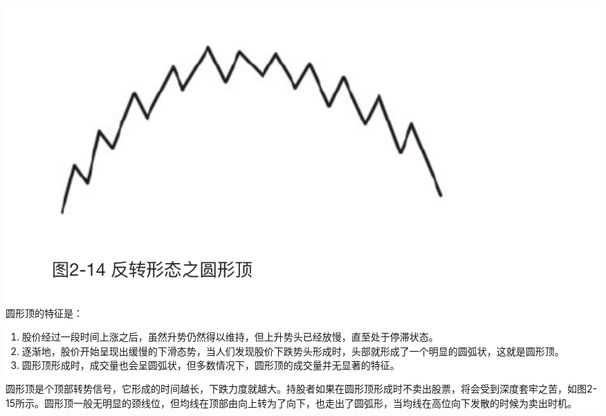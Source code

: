 <img src="financialFreedom14.png" width="700"/>

圆形顶的特征是：

1. 股价经过一段时间上涨之后，虽然升势仍然得以维持，但上升势头已经放慢，直至处于停滞状态。
2. 逐渐地，股价开始呈现出缓慢的下滑态势，当人们发现股价下跌势头形成时，头部就形成了一个明显的圆弧状，这就是圆形顶。
3. 圆形顶形成时，成交量也会呈圆弧状，但多数情况下，圆形顶的成交量并无显著的特征。

圆形顶是个顶部转势信号，它形成的时间越长，下跌力度就越大。持股者如果在圆形顶形成时不卖出股票，将会受到深度套牢之苦，如图2-15所示。圆形顶一般无明显的颈线位，但均线在顶部由向上转为了向下，也走出了圆弧形，当均线在高位向下发散的时候为卖出时机。
